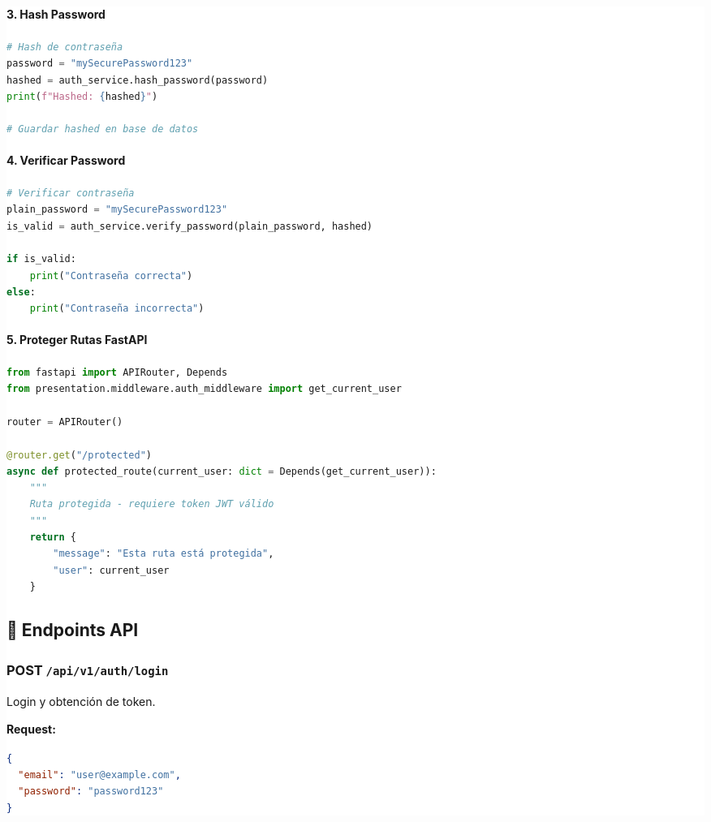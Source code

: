 #### 3. Hash Password

```python
# Hash de contraseña
password = "mySecurePassword123"
hashed = auth_service.hash_password(password)
print(f"Hashed: {hashed}")

# Guardar hashed en base de datos
```

#### 4. Verificar Password

```python
# Verificar contraseña
plain_password = "mySecurePassword123"
is_valid = auth_service.verify_password(plain_password, hashed)

if is_valid:
    print("Contraseña correcta")
else:
    print("Contraseña incorrecta")
```

#### 5. Proteger Rutas FastAPI

```python
from fastapi import APIRouter, Depends
from presentation.middleware.auth_middleware import get_current_user

router = APIRouter()

@router.get("/protected")
async def protected_route(current_user: dict = Depends(get_current_user)):
    """
    Ruta protegida - requiere token JWT válido
    """
    return {
        "message": "Esta ruta está protegida",
        "user": current_user
    }
```

## 🔐 Endpoints API

### POST `/api/v1/auth/login`

Login y obtención de token.

**Request:**
```json
{
  "email": "user@example.com",
  "password": "password123"
}
```
